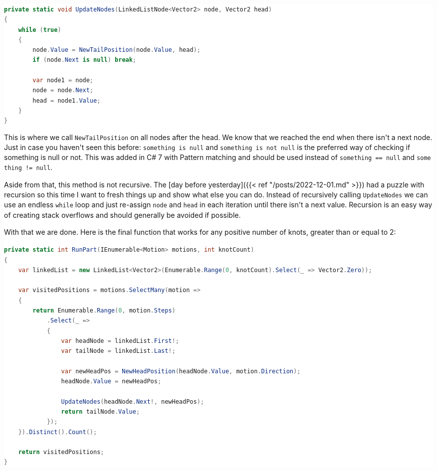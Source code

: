 ```csharp
private static void UpdateNodes(LinkedListNode<Vector2> node, Vector2 head)
{
    while (true)
    {
        node.Value = NewTailPosition(node.Value, head);
        if (node.Next is null) break;

        var node1 = node;
        node = node.Next;
        head = node1.Value;
    }
}
```

This is where we call `NewTailPosition` on all nodes after the head. We know that we reached the end when there isn't a next node. Just in case you haven't seen this before: `something is null` and `something is not null` is the preferred way of checking if something is null or not. This was added in C# 7 with Pattern matching and should be used instead of `something == null` and `something != null`.

Aside from that, this method is not recursive. The [day before yesterday]({{< ref "/posts/2022-12-01.md" >}}) had a puzzle with recursion so this time I want to fresh things up and show what else you can do. Instead of recursively calling `UpdateNodes` we can use an endless `while` loop and just re-assign `node` and `head` in each iteration until there isn't a next value. Recursion is an easy way of creating stack overflows and should generally be avoided if possible.

With that we are done. Here is the final function that works for any positive number of knots, greater than or equal to 2:

```csharp
private static int RunPart(IEnumerable<Motion> motions, int knotCount)
{
    var linkedList = new LinkedList<Vector2>(Enumerable.Range(0, knotCount).Select(_ => Vector2.Zero));

    var visitedPositions = motions.SelectMany(motion =>
    {
        return Enumerable.Range(0, motion.Steps)
            .Select(_ =>
            {
                var headNode = linkedList.First!;
                var tailNode = linkedList.Last!;

                var newHeadPos = NewHeadPosition(headNode.Value, motion.Direction);
                headNode.Value = newHeadPos;

                UpdateNodes(headNode.Next!, newHeadPos);
                return tailNode.Value;
            });
    }).Distinct().Count();

    return visitedPositions;
}
```
